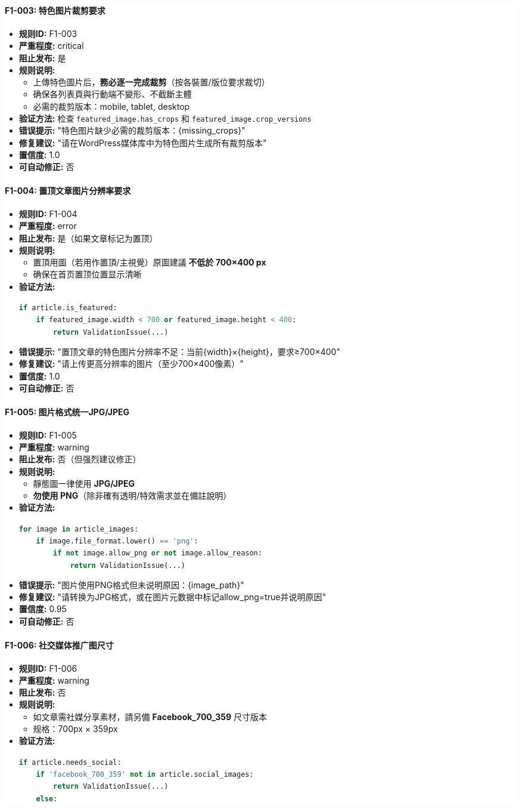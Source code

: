 #### F1-003: 特色图片裁剪要求
- **规则ID:** F1-003
- **严重程度:** critical
- **阻止发布:** 是
- **规则说明:**
  - 上傳特色圖片后，**務必逐一完成裁剪**（按各裝置/版位要求裁切）
  - 确保各列表頁與行動端不變形、不截斷主體
  - 必需的裁剪版本：mobile, tablet, desktop
- **验证方法:** 检查 `featured_image.has_crops` 和 `featured_image.crop_versions`
- **错误提示:** "特色图片缺少必需的裁剪版本：{missing_crops}"
- **修复建议:** "请在WordPress媒体库中为特色图片生成所有裁剪版本"
- **置信度:** 1.0
- **可自动修正:** 否

#### F1-004: 置顶文章图片分辨率要求
- **规则ID:** F1-004
- **严重程度:** error
- **阻止发布:** 是（如果文章标记为置顶）
- **规则说明:**
  - 置頂用圖（若用作置頂/主視覺）原圖建議 **不低於 700×400 px**
  - 确保在首页置顶位置显示清晰
- **验证方法:**
  ```python
  if article.is_featured:
      if featured_image.width < 700 or featured_image.height < 400:
          return ValidationIssue(...)
  ```
- **错误提示:** "置顶文章的特色图片分辨率不足：当前{width}×{height}，要求≥700×400"
- **修复建议:** "请上传更高分辨率的图片（至少700×400像素）"
- **置信度:** 1.0
- **可自动修正:** 否

#### F1-005: 图片格式统一JPG/JPEG
- **规则ID:** F1-005
- **严重程度:** warning
- **阻止发布:** 否（但强烈建议修正）
- **规则说明:**
  - 靜態圖一律使用 **JPG/JPEG**
  - **勿使用 PNG**（除非確有透明/特效需求並在備註說明）
- **验证方法:**
  ```python
  for image in article_images:
      if image.file_format.lower() == 'png':
          if not image.allow_png or not image.allow_reason:
              return ValidationIssue(...)
  ```
- **错误提示:** "图片使用PNG格式但未说明原因：{image_path}"
- **修复建议:** "请转换为JPG格式，或在图片元数据中标记allow_png=true并说明原因"
- **置信度:** 0.95
- **可自动修正:** 否

#### F1-006: 社交媒体推广图尺寸
- **规则ID:** F1-006
- **严重程度:** warning
- **阻止发布:** 否
- **规则说明:**
  - 如文章需社媒分享素材，請另備 **Facebook_700_359** 尺寸版本
  - 规格：700px × 359px
- **验证方法:**
  ```python
  if article.needs_social:
      if 'facebook_700_359' not in article.social_images:
          return ValidationIssue(...)
      else:
  ```
